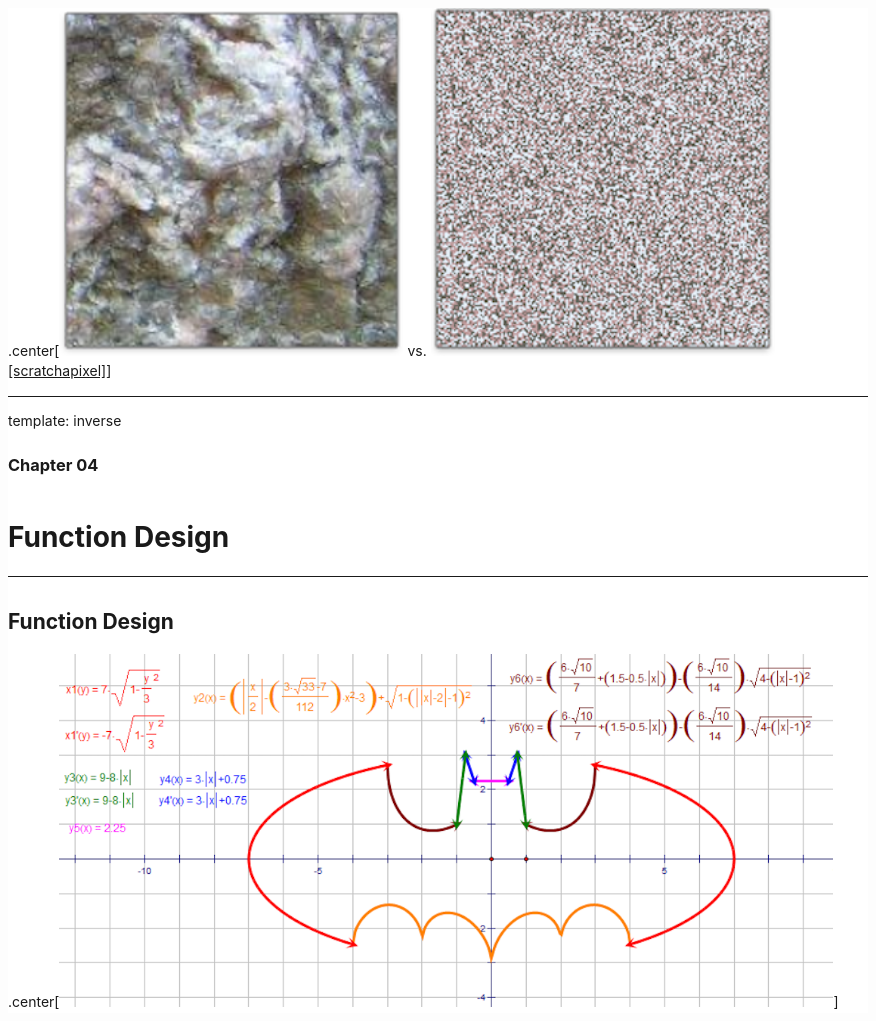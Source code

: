 .center[<img src="../02_scripts/img/06/noise_24.png" alt="noise_24" style="width:40%;"> vs. <img src="../02_scripts/img/06/noise_25.png" alt="noise_25" style="width:40%;">  
[[scratchapixel]](https://www.scratchapixel.com/lessons/procedural-generation-virtual-worlds)]


---
template: inverse

### Chapter 04
#  Function Design

---
## Function Design

.center[<img src="../02_scripts/img/04/batman_03.png" alt="batman_03" style="width:90%;">]    
